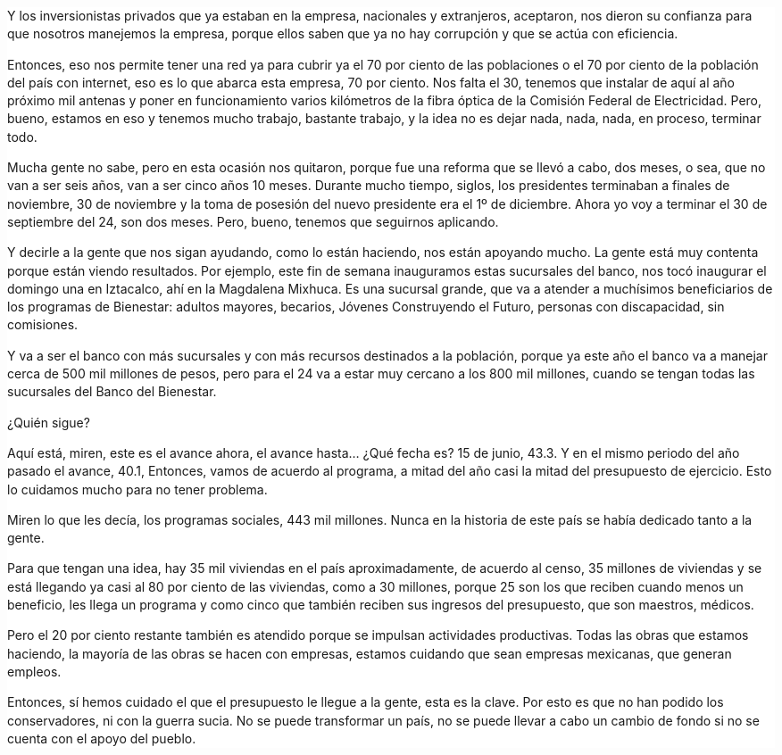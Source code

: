 Y los inversionistas privados que ya estaban en la empresa, nacionales y
extranjeros, aceptaron, nos dieron su confianza para que nosotros manejemos la
empresa, porque ellos saben que ya no hay corrupción y que se actúa con
eficiencia.

Entonces, eso nos permite tener una red ya para cubrir ya el 70 por ciento de
las poblaciones o el 70 por ciento de la población del país con internet, eso
es lo que abarca esta empresa, 70 por ciento. Nos falta el 30, tenemos que
instalar de aquí al año próximo mil antenas y poner en funcionamiento varios
kilómetros de la fibra óptica de la Comisión Federal de Electricidad. Pero,
bueno, estamos en eso y tenemos mucho trabajo, bastante trabajo, y la idea no
es dejar nada, nada, nada, en proceso, terminar todo.

Mucha gente no sabe, pero en esta ocasión nos quitaron, porque fue una reforma
que se llevó a cabo, dos meses, o sea, que no van a ser seis años, van a ser
cinco años 10 meses. Durante mucho tiempo, siglos, los presidentes terminaban
a finales de noviembre, 30 de noviembre y la toma de posesión del nuevo
presidente era el 1º de diciembre. Ahora yo voy a terminar el 30 de septiembre
del 24, son dos meses. Pero, bueno, tenemos que seguirnos aplicando.

Y decirle a la gente que nos sigan ayudando, como lo están haciendo, nos están
apoyando mucho. La gente está muy contenta porque están viendo resultados. Por
ejemplo, este fin de semana inauguramos estas sucursales del banco, nos tocó
inaugurar el domingo una en Iztacalco, ahí en la Magdalena Mixhuca. Es una
sucursal grande, que va a atender a muchísimos beneficiarios de los programas
de Bienestar: adultos mayores, becarios, Jóvenes Construyendo el Futuro,
personas con discapacidad, sin comisiones.

Y va a ser el banco con más sucursales y con más recursos destinados a la
población, porque ya este año el banco va a manejar cerca de 500 mil millones
de pesos, pero para el 24 va a estar muy cercano a los 800 mil millones,
cuando se tengan todas las sucursales del Banco del Bienestar.

¿Quién sigue?

Aquí está, miren, este es el avance ahora, el avance hasta… ¿Qué fecha es? 15
de junio, 43.3. Y en el mismo periodo del año pasado el avance, 40.1,
Entonces, vamos de acuerdo al programa, a mitad del año casi la mitad del
presupuesto de ejercicio. Esto lo cuidamos mucho para no tener problema.

Miren lo que les decía, los programas sociales, 443 mil millones. Nunca en la
historia de este país se había dedicado tanto a la gente.

Para que tengan una idea, hay 35 mil viviendas en el país aproximadamente, de
acuerdo al censo, 35 millones de viviendas y se está llegando ya casi al 80
por ciento de las viviendas, como a 30 millones, porque 25 son los que reciben
cuando menos un beneficio, les llega un programa y como cinco que también
reciben sus ingresos del presupuesto, que son maestros, médicos.

Pero el 20 por ciento restante también es atendido porque se impulsan
actividades productivas. Todas las obras que estamos haciendo, la mayoría de
las obras se hacen con empresas, estamos cuidando que sean empresas mexicanas,
que generan empleos.

Entonces, sí hemos cuidado el que el presupuesto le llegue a la gente, esta es
la clave. Por esto es que no han podido los conservadores, ni con la guerra
sucia. No se puede transformar un país, no se puede llevar a cabo un cambio de
fondo si no se cuenta con el apoyo del pueblo.
